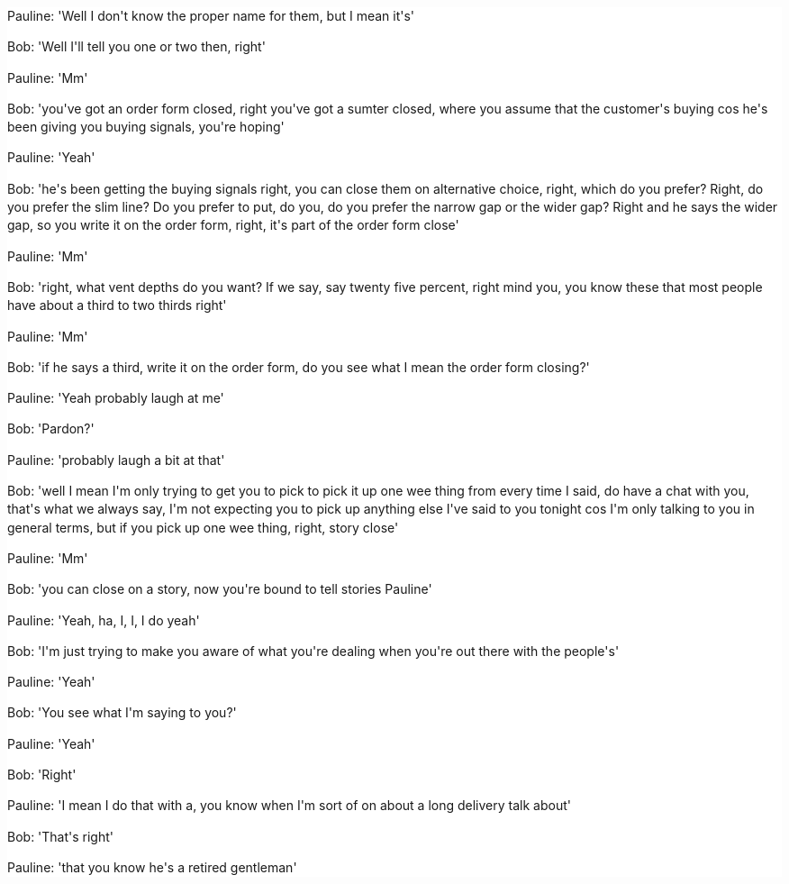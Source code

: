 Pauline: 'Well I don't know the proper name for them, but I mean it's'

Bob: 'Well I'll tell you one or two then, right'

Pauline: 'Mm'

Bob: 'you've got an order form closed, right you've got a sumter closed, where you assume that the customer's buying cos he's been giving you buying signals, you're hoping'

Pauline: 'Yeah'

Bob: 'he's been getting the buying signals right, you can close them on alternative choice, right, which do you prefer?
Right, do you prefer the slim line?
Do you prefer to put, do you, do you prefer the narrow gap or the wider gap?
Right and he says the wider gap, so you write it on the order form, right, it's part of the order form close'

Pauline: 'Mm'

Bob: 'right, what vent depths do you want?
If we say, say twenty five percent, right mind you, you know these that most people have about a third to two thirds right'

Pauline: 'Mm'

Bob: 'if he says a third, write it on the order form, do you see what I mean the order form closing?'

Pauline: 'Yeah probably laugh at me'

Bob: 'Pardon?'

Pauline: 'probably laugh a bit at that'

Bob: 'well I mean I'm only trying to get you to pick to pick it up one wee thing from every time I said, do have a chat with you, that's what we always say, I'm not expecting you to pick up anything else I've said to you tonight cos I'm only talking to you in general terms, but if you pick up one wee thing, right, story close'

Pauline: 'Mm'

Bob: 'you can close on a story, now you're bound to tell stories Pauline'

Pauline: 'Yeah, ha, I, I, I do yeah'

Bob: 'I'm just trying to make you aware of what you're dealing when you're out there with the people's'

Pauline: 'Yeah'

Bob: 'You see what I'm saying to you?'

Pauline: 'Yeah'

Bob: 'Right'

Pauline: 'I mean I do that with a, you know when I'm sort of on about a long delivery talk about'

Bob: 'That's right'

Pauline: 'that you know he's a retired gentleman'
